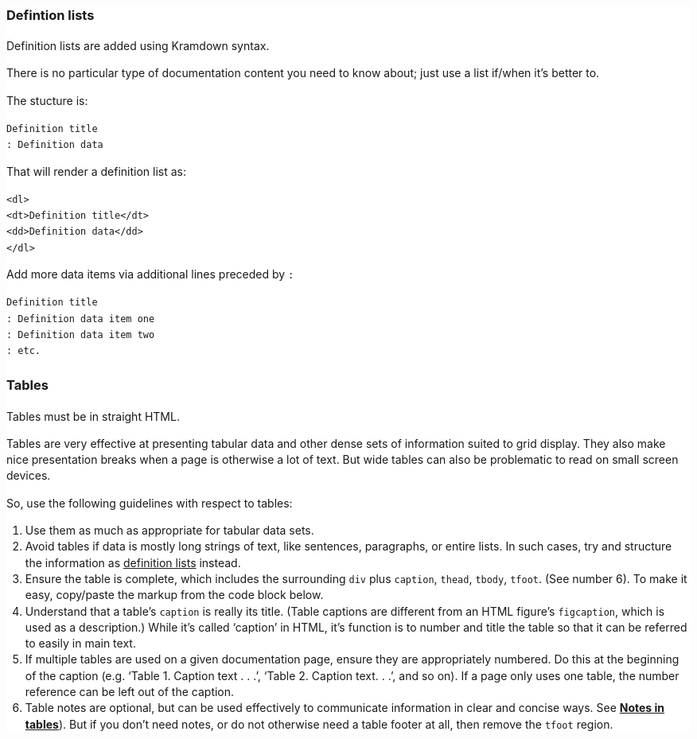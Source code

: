 [^selectors]: See https://kramdown.gettalong.org/syntax.html#inline-attribute-lists.

### Defintion lists

Definition lists are added using Kramdown syntax.

There is no particular type of documentation content you need to know about; just use a list if/when it’s better to.

The stucture is:

```
Definition title
: Definition data
```

That will render a definition list as:

```
<dl>
<dt>Definition title</dt>
<dd>Definition data</dd>
</dl>
```

Add more data items via additional lines preceded by `:`

```
Definition title
: Definition data item one
: Definition data item two
: etc.
```  

### Tables

Tables must be in straight HTML.

Tables are very effective at presenting tabular data and other dense sets of information suited to grid display. They also make nice presentation breaks when a page is otherwise a lot of text. But wide tables can also be problematic to read on small screen devices.

So, use the following guidelines with respect to tables:

1. Use them as much as appropriate for tabular data sets.
2. Avoid tables if data is mostly long strings of text, like sentences, paragraphs, or entire lists. In such cases, try and structure the information as [definition lists](#definition-lists) instead.
3. Ensure the table is complete, which includes the surrounding `div` plus `caption`, `thead`, `tbody`, `tfoot`. (See number 6). To make it easy, copy/paste the markup from the code block below.
4. Understand that a table’s `caption` is really its title. (Table captions are different from an HTML figure’s `figcaption`, which is used as a description.) While it’s called ‘caption’ in HTML, it’s function is to number and title the table so that it can be referred to easily in main text.
5. If multiple tables are used on a given documentation page, ensure they are appropriately numbered. Do this at the beginning of the caption (e.g. ‘Table 1. Caption text . . .’, ‘Table 2. Caption text. . .’, and so on). If a page only uses one table, the number reference can be left out of the caption.
6. Table notes are optional, but can be used effectively to communicate information in clear and concise ways. See [**Notes in tables**](#notes-in-tables)). But if you don’t need notes, or do not otherwise need a table footer at all, then remove the `tfoot` region.


[^tabs]: ’Tabs’ was the common reference used years ago when the administration side’s visual design looked like manilla file folders with tabs. The refence was obsolete and confusing when the new Hive design was adopted.
[^tabs]: ’Tabs’ was the common reference used years ago . . .
[^notes]: Recognize that all those markup languages, . . .
[^notes]: Recognize that all those markup languages, and the different flavours of them, calling the functionality ‘footnotes’, is doing the web-publishing world a disservice. We do not perpetuate the fallacy in this documentation. Footnotes are a specific type of notes usage in print publishing only, where pages have a physical set dimension and word limit. In web publishing, documents have no such contraint and notes always appear at the end of the document (excepting PDFs and ebooks that mimic print layouts). It is, therefore, more logical to call such markup features ‘endnotes’, because that’s what they are when appearing at the end of the document. The _foot_ and _end_ prefixes merely indicate the placement of notes in published material.